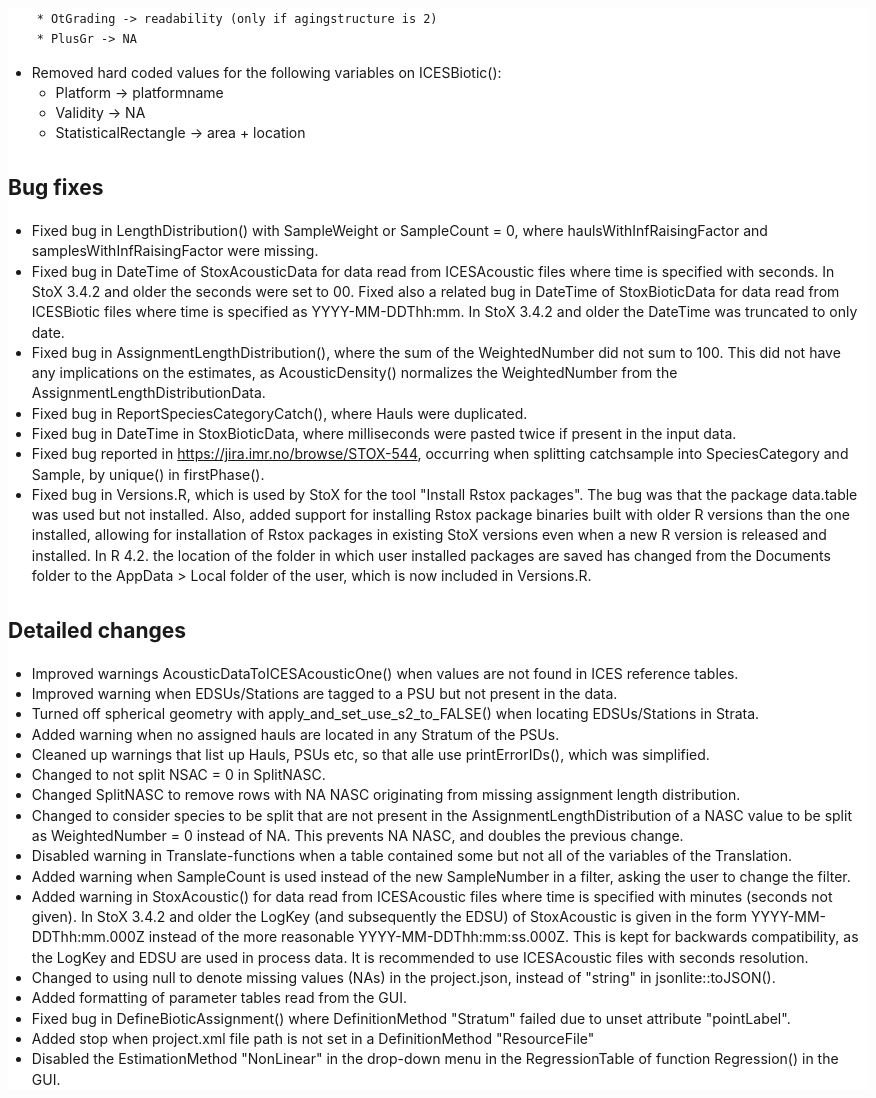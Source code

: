 		* OtGrading -> readability (only if agingstructure is 2)
		* PlusGr -> NA
* Removed hard coded values for the following variables on ICESBiotic(): 
	* Platform -> platformname
	* Validity -> NA
	* StatisticalRectangle -> area + location

## Bug fixes
* Fixed bug in LengthDistribution() with SampleWeight or SampleCount = 0, where haulsWithInfRaisingFactor and samplesWithInfRaisingFactor were missing.
* Fixed bug in DateTime of StoxAcousticData for data read from ICESAcoustic files where time is specified with seconds. In StoX 3.4.2 and older the seconds were set to 00. Fixed also a related bug in DateTime of StoxBioticData for data read from ICESBiotic files where time is specified as YYYY-MM-DDThh:mm. In StoX 3.4.2 and older the DateTime was truncated to only date.
* Fixed bug in AssignmentLengthDistribution(), where the sum of the WeightedNumber did not sum to 100. This did not have any implications on the estimates, as AcousticDensity() normalizes the WeightedNumber from the AssignmentLengthDistributionData.
* Fixed bug in ReportSpeciesCategoryCatch(), where Hauls were duplicated.
* Fixed bug in DateTime in StoxBioticData, where milliseconds were pasted twice if present in the input data. 
* Fixed bug reported in https://jira.imr.no/browse/STOX-544, occurring when splitting catchsample into SpeciesCategory and Sample, by unique() in firstPhase(). 
* Fixed bug in Versions.R, which is used by StoX for the tool "Install Rstox packages". The bug was that the package data.table was used but not installed. Also, added support for installing Rstox package binaries built with older R versions than the one installed, allowing for installation of Rstox packages in existing StoX versions even when a new R version is released and installed. In R 4.2. the location of the folder in which user installed packages are saved has changed from the Documents folder to the AppData > Local folder of the user, which is now included in Versions.R.

## Detailed changes
* Improved warnings AcousticDataToICESAcousticOne() when values are not found in ICES reference tables.
* Improved warning when EDSUs/Stations are tagged to a PSU but not present in the data. 
* Turned off spherical geometry with apply_and_set_use_s2_to_FALSE() when locating EDSUs/Stations in Strata. 
* Added warning when no assigned hauls are located in any Stratum of the PSUs. 
* Cleaned up warnings that list up Hauls, PSUs etc, so that alle use printErrorIDs(), which was simplified.
* Changed to not split NSAC = 0 in SplitNASC. 
* Changed SplitNASC to remove rows with NA NASC originating from missing assignment length distribution. 
* Changed to consider species to be split that are not present in the AssignmentLengthDistribution of a NASC value to be split as WeightedNumber = 0 instead of NA. This prevents NA NASC, and doubles the previous change.
* Disabled warning in Translate-functions when a table contained some but not all of the variables of the Translation. 
* Added warning when SampleCount is used instead of the new SampleNumber in a filter, asking the user to change the filter. 
* Added warning in StoxAcoustic() for data read from ICESAcoustic files where time is specified with minutes (seconds not given). In StoX 3.4.2 and older the LogKey (and subsequently the EDSU) of StoxAcoustic is given in the form YYYY-MM-DDThh:mm.000Z instead of the more reasonable YYYY-MM-DDThh:mm:ss.000Z. This is kept for backwards compatibility, as the LogKey and EDSU are used in process data. It is recommended to use ICESAcoustic files with seconds resolution.
* Changed to using null to denote missing values (NAs) in the project.json, instead of "string" in jsonlite::toJSON().
* Added formatting of parameter tables read from the GUI.
* Fixed bug in DefineBioticAssignment() where DefinitionMethod "Stratum" failed due to unset attribute "pointLabel".
* Added stop when project.xml file path is not set in a DefinitionMethod "ResourceFile"
* Disabled the EstimationMethod "NonLinear" in the drop-down menu in the RegressionTable of function Regression() in the GUI.